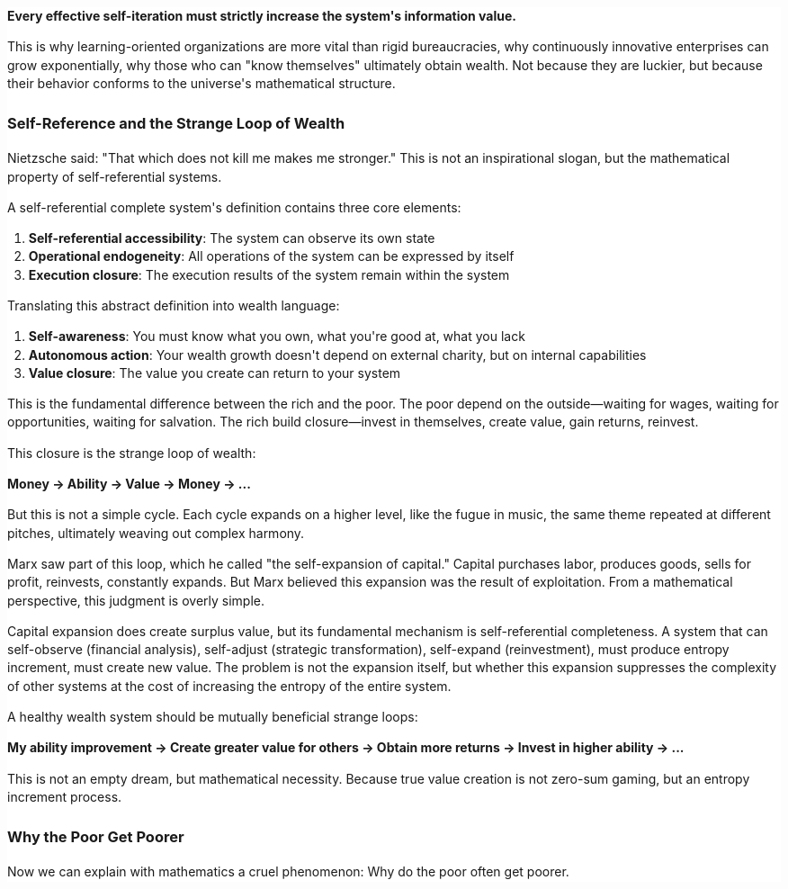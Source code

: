 **Every effective self-iteration must strictly increase the system's information value.**

This is why learning-oriented organizations are more vital than rigid bureaucracies, why continuously innovative enterprises can grow exponentially, why those who can "know themselves" ultimately obtain wealth. Not because they are luckier, but because their behavior conforms to the universe's mathematical structure.

### Self-Reference and the Strange Loop of Wealth

Nietzsche said: "That which does not kill me makes me stronger." This is not an inspirational slogan, but the mathematical property of self-referential systems.

A self-referential complete system's definition contains three core elements:

1. **Self-referential accessibility**: The system can observe its own state
2. **Operational endogeneity**: All operations of the system can be expressed by itself
3. **Execution closure**: The execution results of the system remain within the system

Translating this abstract definition into wealth language:

1. **Self-awareness**: You must know what you own, what you're good at, what you lack
2. **Autonomous action**: Your wealth growth doesn't depend on external charity, but on internal capabilities
3. **Value closure**: The value you create can return to your system

This is the fundamental difference between the rich and the poor. The poor depend on the outside—waiting for wages, waiting for opportunities, waiting for salvation. The rich build closure—invest in themselves, create value, gain returns, reinvest.

This closure is the strange loop of wealth:

**Money → Ability → Value → Money → ...**

But this is not a simple cycle. Each cycle expands on a higher level, like the fugue in music, the same theme repeated at different pitches, ultimately weaving out complex harmony.

Marx saw part of this loop, which he called "the self-expansion of capital." Capital purchases labor, produces goods, sells for profit, reinvests, constantly expands. But Marx believed this expansion was the result of exploitation. From a mathematical perspective, this judgment is overly simple.

Capital expansion does create surplus value, but its fundamental mechanism is self-referential completeness. A system that can self-observe (financial analysis), self-adjust (strategic transformation), self-expand (reinvestment), must produce entropy increment, must create new value. The problem is not the expansion itself, but whether this expansion suppresses the complexity of other systems at the cost of increasing the entropy of the entire system.

A healthy wealth system should be mutually beneficial strange loops:

**My ability improvement → Create greater value for others → Obtain more returns → Invest in higher ability → ...**

This is not an empty dream, but mathematical necessity. Because true value creation is not zero-sum gaming, but an entropy increment process.

### Why the Poor Get Poorer

Now we can explain with mathematics a cruel phenomenon: Why do the poor often get poorer.
